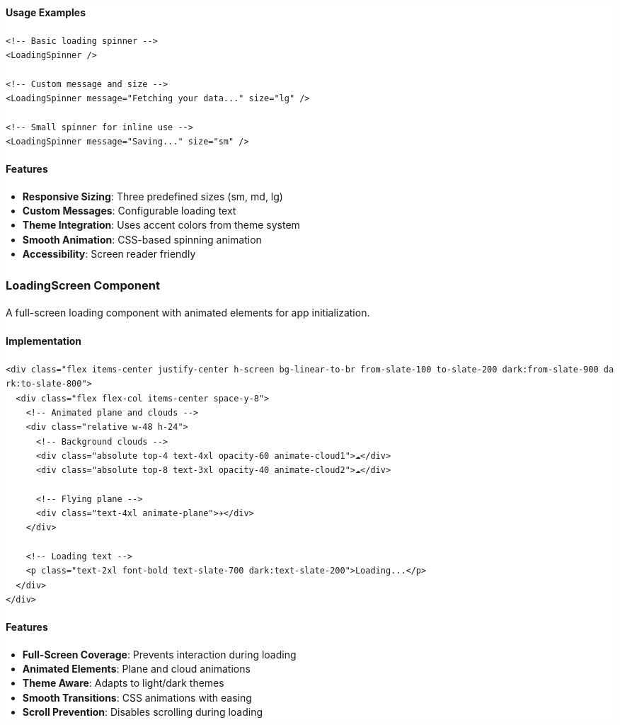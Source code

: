 #### Usage Examples

```svelte
<!-- Basic loading spinner -->
<LoadingSpinner />

<!-- Custom message and size -->
<LoadingSpinner message="Fetching your data..." size="lg" />

<!-- Small spinner for inline use -->
<LoadingSpinner message="Saving..." size="sm" />
```

#### Features

- **Responsive Sizing**: Three predefined sizes (sm, md, lg)
- **Custom Messages**: Configurable loading text
- **Theme Integration**: Uses accent colors from theme system
- **Smooth Animation**: CSS-based spinning animation
- **Accessibility**: Screen reader friendly

### LoadingScreen Component

A full-screen loading component with animated elements for app initialization.

#### Implementation

```svelte
<div class="flex items-center justify-center h-screen bg-linear-to-br from-slate-100 to-slate-200 dark:from-slate-900 dark:to-slate-800">
  <div class="flex flex-col items-center space-y-8">
    <!-- Animated plane and clouds -->
    <div class="relative w-48 h-24">
      <!-- Background clouds -->
      <div class="absolute top-4 text-4xl opacity-60 animate-cloud1">☁️</div>
      <div class="absolute top-8 text-3xl opacity-40 animate-cloud2">☁️</div>
      
      <!-- Flying plane -->
      <div class="text-4xl animate-plane">✈️</div>
    </div>
    
    <!-- Loading text -->
    <p class="text-2xl font-bold text-slate-700 dark:text-slate-200">Loading...</p>
  </div>
</div>
```

#### Features

- **Full-Screen Coverage**: Prevents interaction during loading
- **Animated Elements**: Plane and cloud animations
- **Theme Aware**: Adapts to light/dark themes  
- **Smooth Transitions**: CSS animations with easing
- **Scroll Prevention**: Disables scrolling during loading
